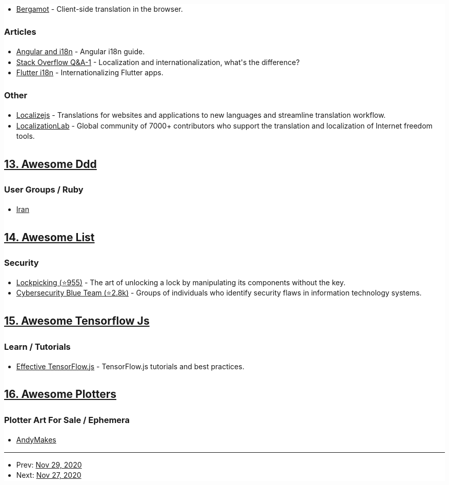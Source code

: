 *   [Bergamot](https://github.com/browsermt) - Client-side translation in the browser.

### Articles

*   [Angular and i18n](https://angular.io/guide/i18n) - Angular i18n guide.
*   [Stack Overflow Q\&A-1](https://stackoverflow.com/questions/506743/localization-and-internationalization-whats-the-difference) - Localization and internationalization, what's the difference?
*   [Flutter i18n](https://flutter.dev/docs/development/accessibility-and-localization/internationalization) - Internationalizing Flutter apps.

### Other

*   [Localizejs](https://localizejs.com/) - Translations for websites and applications to new languages and streamline translation workflow.
*   [LocalizationLab](https://www.localizationlab.org/) - Global community of 7000+ contributors who support the translation and localization of Internet freedom tools.

## [13. Awesome Ddd](/content/heynickc/awesome-ddd/README.md)

### User Groups / Ruby

*   [Iran](https://t.me/ddd_iran/)

## [14. Awesome List](/content/sindresorhus/awesome/README.md)

### Security

*   [Lockpicking (⭐955)](https://github.com/fabacab/awesome-lockpicking#readme) - The art of unlocking a lock by manipulating its components without the key.
*   [Cybersecurity Blue Team (⭐2.8k)](https://github.com/fabacab/awesome-cybersecurity-blueteam#readme) - Groups of individuals who identify security flaws in information technology systems.

## [15. Awesome Tensorflow Js](/content/aaronhma/awesome-tensorflow-js/README.md)

### Learn / Tutorials

*   [Effective TensorFlow.js](https://effectivemachinelearning.com/TensorFlow.js) - TensorFlow\.js tutorials and best practices.

## [16. Awesome Plotters](/content/beardicus/awesome-plotters/README.md)

### Plotter Art For Sale / Ephemera

*   [AndyMakes](https://shop.andymakes.com/)

---

- Prev: [Nov 29, 2020](/content/2020/11/29/README.md)
- Next: [Nov 27, 2020](/content/2020/11/27/README.md)